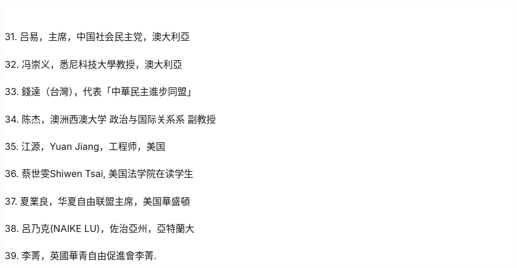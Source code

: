 <br/>
<span style="font-size: 12pt;">
</span>
<br/>
<span style="font-size: 12pt;">
   31. 吕易，主席，‎中国社会民主党，澳大利亞
  </span>
<br/>
<span style="font-size: 12pt;">
</span>
<br/>
<span style="font-size: 12pt;">
   32. 冯崇义，悉尼科技大學教授，澳大利亞
  </span>
<br/>
<span style="font-size: 12pt;">
</span>
<br/>
<span style="font-size: 12pt;">
   33. 錢達（台灣），代表「中華民主進步同盟」
  </span>
<br/>
<span style="font-size: 12pt;">
</span>
<br/>
<span style="font-size: 12pt;">
   34. 陈杰，澳洲西澳大学 政治与国际关系系 副教授
  </span>
<br/>
<span style="font-size: 12pt;">
</span>
<br/>
<span style="font-size: 12pt;">
   35. 江源，Yuan Jiang，工程师，美国
  </span>
<br/>
<span style="font-size: 12pt;">
</span>
<br/>
<span style="font-size: 12pt;">
   36. 蔡世雯Shiwen Tsai, 美国法学院在读学生
  </span>
<br/>
<span style="font-size: 12pt;">
</span>
<br/>
<span style="font-size: 12pt;">
   37. 夏業良，华夏自由联盟主席，美国華盛頓
  </span>
<br/>
<span style="font-size: 12pt;">
</span>
<br/>
<span style="font-size: 12pt;">
   38. 呂乃克(NAIKE LU)，佐治亞州，亞特蘭大
  </span>
<br/>
<span style="font-size: 12pt;">
</span>
<br/>
<span style="font-size: 12pt;">
   39. 李菁，英國華青自由促進會李菁.
  </span>
<br/>